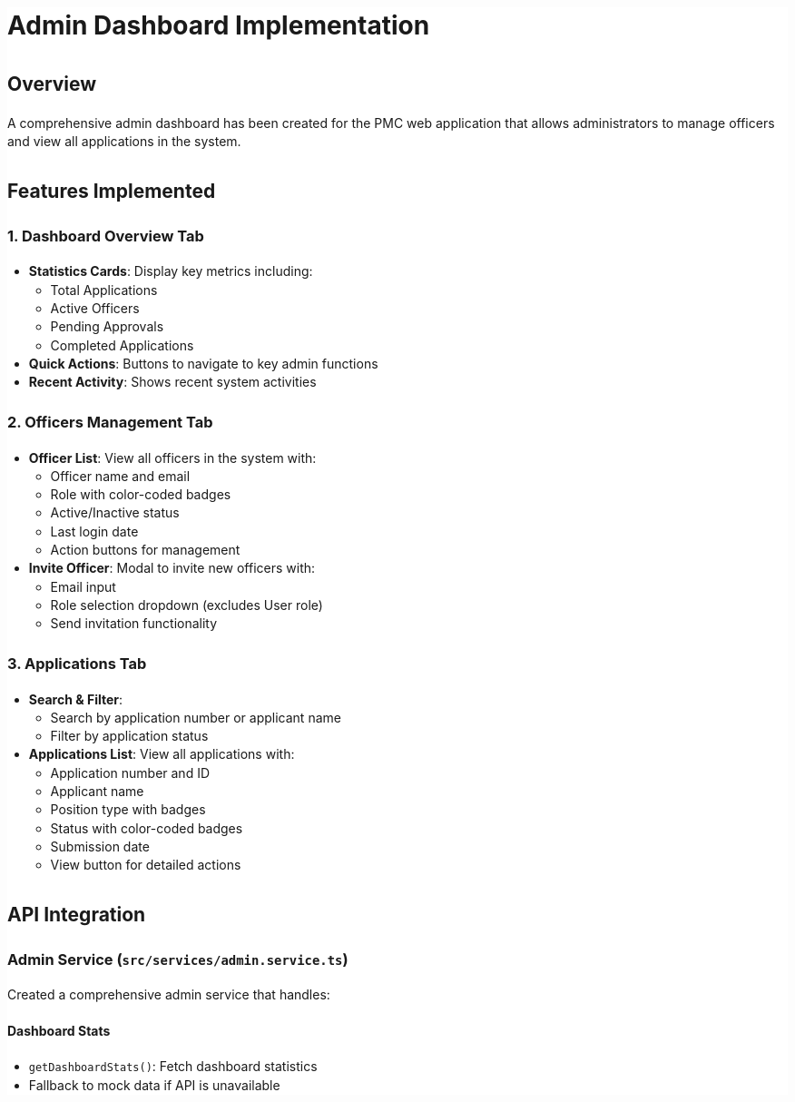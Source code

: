# Admin Dashboard Implementation

## Overview
A comprehensive admin dashboard has been created for the PMC web application that allows administrators to manage officers and view all applications in the system.

## Features Implemented

### 1. Dashboard Overview Tab
- **Statistics Cards**: Display key metrics including:
  - Total Applications
  - Active Officers  
  - Pending Approvals
  - Completed Applications
- **Quick Actions**: Buttons to navigate to key admin functions
- **Recent Activity**: Shows recent system activities

### 2. Officers Management Tab
- **Officer List**: View all officers in the system with:
  - Officer name and email
  - Role with color-coded badges
  - Active/Inactive status
  - Last login date
  - Action buttons for management
- **Invite Officer**: Modal to invite new officers with:
  - Email input
  - Role selection dropdown (excludes User role)
  - Send invitation functionality

### 3. Applications Tab
- **Search & Filter**: 
  - Search by application number or applicant name
  - Filter by application status
- **Applications List**: View all applications with:
  - Application number and ID
  - Applicant name
  - Position type with badges
  - Status with color-coded badges
  - Submission date
  - View button for detailed actions

## API Integration

### Admin Service (`src/services/admin.service.ts`)
Created a comprehensive admin service that handles:

#### Dashboard Stats
- `getDashboardStats()`: Fetch dashboard statistics
- Fallback to mock data if API is unavailable
